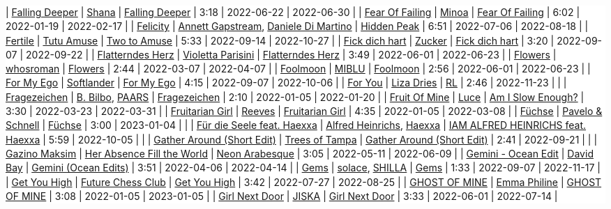 | [Falling Deeper](https://open.spotify.com/track/3JqnocKMkWkWoGy6WD5les) | [Shana](https://open.spotify.com/artist/00Xxn1FT2lQsbwD8aaytaZ) | [Falling Deeper](https://open.spotify.com/album/0B0o56lIYpnbSLYDYXnM8p) | 3:18 | 2022-06-22 | 2022-06-30 |
| [Fear Of Failing](https://open.spotify.com/track/7qTPFUNyS7BOIXbkHfQQz4) | [Minoa](https://open.spotify.com/artist/65NZk6IZ0jdkHO7L0laAvG) | [Fear Of Failing](https://open.spotify.com/album/3nTUlXG8vbU4CSefdXpjsG) | 6:02 | 2022-01-19 | 2022-02-17 |
| [Felicity](https://open.spotify.com/track/1MiQ67ljfXuuxh25CbdbUr) | [Annett Gapstream](https://open.spotify.com/artist/1aRB0SZZ28qswBQ037uYvD), [Daniele Di Martino](https://open.spotify.com/artist/1P0crNTkAtkSEDCGsbd2JJ) | [Hidden Peak](https://open.spotify.com/album/4r39P3IcmkJ3rIiGKbOwIg) | 6:51 | 2022-07-06 | 2022-08-18 |
| [Fertile](https://open.spotify.com/track/7cldmMjRtsrlxHd5v7wKpS) | [Tutu Amuse](https://open.spotify.com/artist/2IInmgMhfPrnjGU4f7NL4y) | [Two to Amuse](https://open.spotify.com/album/2WaetUVf38KXK2cJglYWcp) | 5:33 | 2022-09-14 | 2022-10-27 |
| [Fick dich hart](https://open.spotify.com/track/6FaGiO9VON1SbPcrk4NNCb) | [Zucker](https://open.spotify.com/artist/1ImrQek1G4x5F8QJIGk5Cv) | [Fick dich hart](https://open.spotify.com/album/5veX9WGPhDKMIsojUgmcXz) | 3:20 | 2022-09-07 | 2022-09-22 |
| [Flatterndes Herz](https://open.spotify.com/track/2rDS7a2uG66AKSb20wU6nu) | [Violetta Parisini](https://open.spotify.com/artist/3vp4D4tEbItPZDDP67eS6a) | [Flatterndes Herz](https://open.spotify.com/album/7wMRjqu90pwlGDMXijXOTp) | 3:49 | 2022-06-01 | 2022-06-23 |
| [Flowers](https://open.spotify.com/track/6owOP78lODxI05xYo1NX8V) | [whosroman](https://open.spotify.com/artist/7kqS6VG49qXY1Ovq7bV3na) | [Flowers](https://open.spotify.com/album/2PT8sTaxlKnBCsfuBcM4Z7) | 2:44 | 2022-03-07 | 2022-04-07 |
| [Foolmoon](https://open.spotify.com/track/6yOvkJyCbf96mSuAXd1TcD) | [MIBLU](https://open.spotify.com/artist/3HoYVojQrcPcPHFiO26sJh) | [Foolmoon](https://open.spotify.com/album/7tJ5tXbC6n4Y2i0wmmf3vF) | 2:56 | 2022-06-01 | 2022-06-23 |
| [For My Ego](https://open.spotify.com/track/0D0XravH6Ou1TxOhBilHfE) | [Softlander](https://open.spotify.com/artist/1e9jsGUOvtzJHyTdKZQ11g) | [For My Ego](https://open.spotify.com/album/4HFv7OAblnGKQTDFPekoIv) | 4:15 | 2022-09-07 | 2022-10-06 |
| [For You](https://open.spotify.com/track/5L8h6Jh8e4fT1akcTTYKFP) | [Liza Dries](https://open.spotify.com/artist/3KgJJmkFWNQ5LtYNgeWET0) | [RL](https://open.spotify.com/album/0iGEp8vjNzJUrDCqnEEVdS) | 2:46 | 2022-11-23 |  |
| [Fragezeichen](https://open.spotify.com/track/5ueoF7svy2l7pmhJOI6jSh) | [B\. Bilbo](https://open.spotify.com/artist/5QXGdIf1Tc3wafos5XA2JF), [PAARS](https://open.spotify.com/artist/7kRgP1iSmlEwnQkTYqjS7r) | [Fragezeichen](https://open.spotify.com/album/2uEQBXHaEMdDhjrpl934QD) | 2:10 | 2022-01-05 | 2022-01-20 |
| [Fruit Of Mine](https://open.spotify.com/track/4IlNF4KfjZn09M6H4o7vLD) | [Luce](https://open.spotify.com/artist/5Sr7CnNL23dTAWDetyUIAQ) | [Am I Slow Enough?](https://open.spotify.com/album/44Q6i6BguYKfXJKGx3ZECo) | 3:30 | 2022-03-23 | 2022-03-31 |
| [Fruitarian Girl](https://open.spotify.com/track/2FknSy7oUAfNwbcfWRfL0U) | [Reeves](https://open.spotify.com/artist/5ZbtUuYQEeCSaRWICy4dPZ) | [Fruitarian Girl](https://open.spotify.com/album/6vZtIGnwoYjnky8Livu4WU) | 4:35 | 2022-01-05 | 2022-03-08 |
| [Füchse](https://open.spotify.com/track/6pYc06ZDKBe10F1q9jVvaM) | [Pavelo & Schnell](https://open.spotify.com/artist/5oVoWoqOwASa3ln6kTdnD4) | [Füchse](https://open.spotify.com/album/1PrCxyRaSVpGZfbxzXTNL6) | 3:00 | 2023-01-04 |  |
| [Für die Seele feat\. Haexxa](https://open.spotify.com/track/2fKUMYknbSWF7WOKwMQUZE) | [Alfred Heinrichs](https://open.spotify.com/artist/6kzCLJOC7MU8mAbhIJNpIo), [Haexxa](https://open.spotify.com/artist/0GY1LiRaEjFG0n8rP8wvrC) | [IAM ALFRED HEINRICHS feat\. Haexxa](https://open.spotify.com/album/1Cr9a95UD5guifadqpth5N) | 5:59 | 2022-10-05 |  |
| [Gather Around \(Short Edit\)](https://open.spotify.com/track/0TSqqF3q0OJabkyi1EWgMn) | [Trees of Tampa](https://open.spotify.com/artist/41JN7mJoWKOvpORU0D1HFz) | [Gather Around \(Short Edit\)](https://open.spotify.com/album/2XLF2deA9QQ5U31kLDN1Rb) | 2:41 | 2022-09-21 |  |
| [Gazino Maksim](https://open.spotify.com/track/6tZmOnCR1c89lAucyGlJJf) | [Her Absence Fill the World](https://open.spotify.com/artist/0lEwHY0PuxTgwr1v7GroPy) | [Neon Arabesque](https://open.spotify.com/album/1GQQOvp1uIr2dKe86luDiR) | 3:05 | 2022-05-11 | 2022-06-09 |
| [Gemini \- Ocean Edit](https://open.spotify.com/track/7jL8WUz7wuko9csqPjElyJ) | [David Bay](https://open.spotify.com/artist/5yHK7mClF5i8Jabk8IKISo) | [Gemini \(Ocean Edits\)](https://open.spotify.com/album/1UwgH4bCz5WSQkb1O7MvPJ) | 3:51 | 2022-04-06 | 2022-04-14 |
| [Gems](https://open.spotify.com/track/5jripRjpdpzIkkhqG6k6jC) | [solace](https://open.spotify.com/artist/32LxmyBIxJfyaY0VCdOS1L), [SHILLA](https://open.spotify.com/artist/47jOxa97HIq8aple4N9SGt) | [Gems](https://open.spotify.com/album/4soYjUadgdrntZ2UO8Mfhq) | 1:33 | 2022-09-07 | 2022-11-17 |
| [Get You High](https://open.spotify.com/track/3c5VJ3edcXRa7MYnROUuh0) | [Future Chess Club](https://open.spotify.com/artist/3qhz6nnUi7DZZAEwcGKtGW) | [Get You High](https://open.spotify.com/album/2RJYZWsapFGP5Wz1OSp7FU) | 3:42 | 2022-07-27 | 2022-08-25 |
| [GHOST OF MINE](https://open.spotify.com/track/4YjXuOwa239TVlSqW21ncA) | [Emma Philine](https://open.spotify.com/artist/477ozpcN50zMF1LWHzRvXD) | [GHOST OF MINE](https://open.spotify.com/album/4tZ8kbRQs0QWTG7QUzKBCg) | 3:08 | 2022-01-05 | 2023-01-05 |
| [Girl Next Door](https://open.spotify.com/track/3pmUlOm2bpXVJ40ByeGSMA) | [JISKA](https://open.spotify.com/artist/268qNUnQJ9p3pV2O8gYUcN) | [Girl Next Door](https://open.spotify.com/album/3mXNOCqDeqB8M5Z1QzYoaH) | 3:33 | 2022-06-01 | 2022-07-14 |